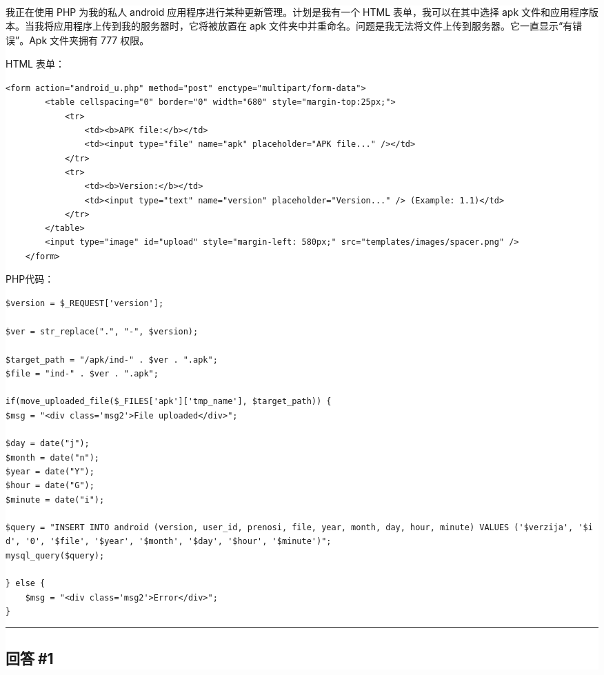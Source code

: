 我正在使用 PHP 为我的私人 android 应用程序进行某种更新管理。计划是我有一个 HTML 表单，我可以在其中选择 apk 文件和应用程序版本。当我将应用程序上传到我的服务器时，它将被放置在 apk 文件夹中并重命名。问题是我无法将文件上传到服务器。它一直显示“有错误”。Apk 文件夹拥有 777 权限。

HTML 表单：

```
<form action="android_u.php" method="post" enctype="multipart/form-data">
        <table cellspacing="0" border="0" width="680" style="margin-top:25px;">
            <tr>
                <td><b>APK file:</b></td>
                <td><input type="file" name="apk" placeholder="APK file..." /></td>
            </tr>
            <tr>
                <td><b>Version:</b></td>
                <td><input type="text" name="version" placeholder="Version..." /> (Example: 1.1)</td>
            </tr>
        </table>
        <input type="image" id="upload" style="margin-left: 580px;" src="templates/images/spacer.png" />
    </form> 
```

PHP代码：

```
$version = $_REQUEST['version'];

$ver = str_replace(".", "-", $version);

$target_path = "/apk/ind-" . $ver . ".apk"; 
$file = "ind-" . $ver . ".apk";

if(move_uploaded_file($_FILES['apk']['tmp_name'], $target_path)) {
$msg = "<div class='msg2'>File uploaded</div>";

$day = date("j");
$month = date("n");
$year = date("Y");
$hour = date("G");
$minute = date("i");

$query = "INSERT INTO android (version, user_id, prenosi, file, year, month, day, hour, minute) VALUES ('$verzija', '$id', '0', '$file', '$year', '$month', '$day', '$hour', '$minute')";
mysql_query($query);

} else {
    $msg = "<div class='msg2'>Error</div>";
} 
```

* * *

## 回答 #1

